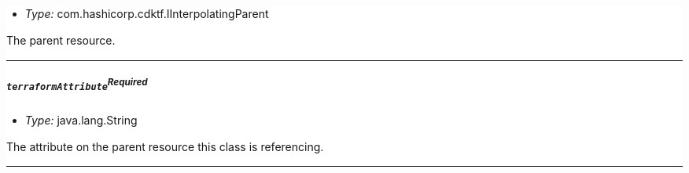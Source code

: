 - *Type:* com.hashicorp.cdktf.IInterpolatingParent

The parent resource.

---

##### `terraformAttribute`<sup>Required</sup> <a name="terraformAttribute" id="rhizo-co-terraform-provider-oci.dataOciIdentityDomainsAuthToken.DataOciIdentityDomainsAuthTokenIdcsLastModifiedByList.Initializer.parameter.terraformAttribute"></a>

- *Type:* java.lang.String

The attribute on the parent resource this class is referencing.

---

